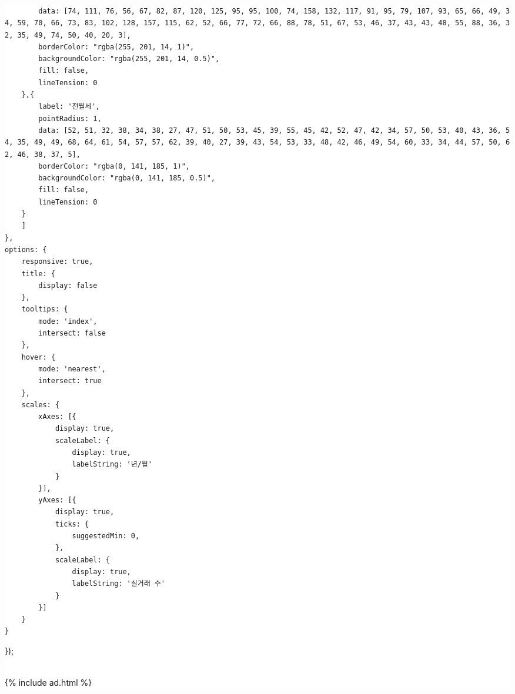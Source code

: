             data: [74, 111, 76, 56, 67, 82, 87, 120, 125, 95, 95, 100, 74, 158, 132, 117, 91, 95, 79, 107, 93, 65, 66, 49, 34, 59, 70, 66, 73, 83, 102, 128, 157, 115, 62, 52, 66, 77, 72, 66, 88, 78, 51, 67, 53, 46, 37, 43, 43, 48, 55, 88, 36, 32, 35, 49, 74, 50, 40, 20, 3],
            borderColor: "rgba(255, 201, 14, 1)",
            backgroundColor: "rgba(255, 201, 14, 0.5)",
            fill: false,
            lineTension: 0
        },{
            label: '전월세',
            pointRadius: 1,
            data: [52, 51, 32, 38, 34, 38, 27, 47, 51, 50, 53, 45, 39, 55, 45, 42, 52, 47, 42, 34, 57, 50, 53, 40, 43, 36, 54, 35, 49, 49, 68, 64, 61, 54, 57, 57, 62, 39, 40, 27, 39, 43, 54, 53, 33, 48, 42, 46, 49, 54, 60, 33, 34, 44, 57, 50, 62, 46, 38, 37, 5],
            borderColor: "rgba(0, 141, 185, 1)",
            backgroundColor: "rgba(0, 141, 185, 0.5)",
            fill: false,
            lineTension: 0
        }
        ]
    },
    options: {
        responsive: true,
        title: {
            display: false
        },
        tooltips: {
            mode: 'index',
            intersect: false
        },
        hover: {
            mode: 'nearest',
            intersect: true
        },
        scales: {
            xAxes: [{
                display: true,
                scaleLabel: {
                    display: true,
                    labelString: '년/월'
                }
            }],
            yAxes: [{
                display: true,
                ticks: {
                    suggestedMin: 0,
                },
                scaleLabel: {
                    display: true,
                    labelString: '실거래 수'
                }
            }]
        }
    }
});

</script>


<br>
{% include ad.html %}
<br>

